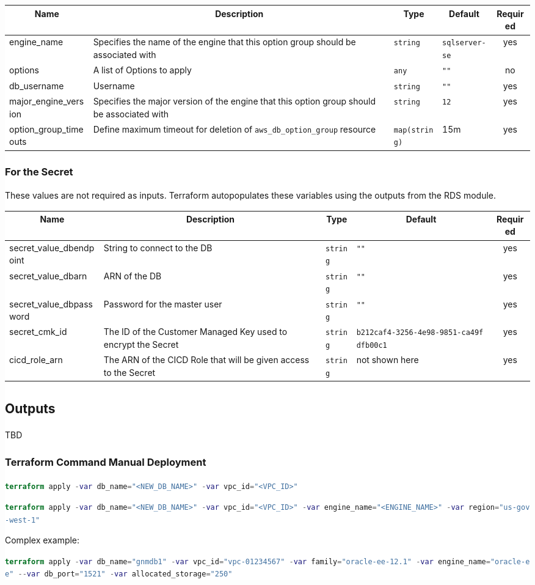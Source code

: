 | Name | Description | Type | Default | Required |
|------|-------------|------|---------|:--------:|
| engine\_name | Specifies the name of the engine that this option group should be associated with | `string` | `sqlserver-se` | yes |
| options | A list of Options to apply | `any` | `""` | no |
| db\_username | Username | `string` | `""` | yes |
| major\_engine\_version | Specifies the major version of the engine that this option group should be associated with | `string` | `12` | yes |
| option\_group\_timeouts | Define maximum timeout for deletion of `aws_db_option_group` resource | `map(string)` | 15m | yes |

### For the Secret
These values are not required as inputs. Terraform autopopulates these variables using the outputs from the RDS module.

| Name | Description | Type | Default | Required |
|------|-------------|------|---------|:--------:|
| secret\_value\_dbendpoint | String to connect to the DB | `string` | `""` | yes |
| secret\_value\_dbarn | ARN of the DB | `string` | `""` | yes |
| secret\_value\_dbpassword | Password for the master user | `string` | `""` | yes |
| secret\_cmk\_id | The ID of the Customer Managed Key used to encrypt the Secret | `string` | `b212caf4-3256-4e98-9851-ca49fdfb00c1` | yes |
| cicd\_role\_arn | The ARN of the CICD Role that will be given access to the Secret | `string` | not shown here | yes |

## Outputs
TBD

### Terraform Command Manual Deployment
```terraform
terraform apply -var db_name="<NEW_DB_NAME>" -var vpc_id="<VPC_ID>"
```

```terraform
terraform apply -var db_name="<NEW_DB_NAME>" -var vpc_id="<VPC_ID>" -var engine_name="<ENGINE_NAME>" -var region="us-gov-west-1"
```

Complex example:

```terraform
terraform apply -var db_name="gnmdb1" -var vpc_id="vpc-01234567" -var family="oracle-ee-12.1" -var engine_name="oracle-ee" --var db_port="1521" -var allocated_storage="250"
```